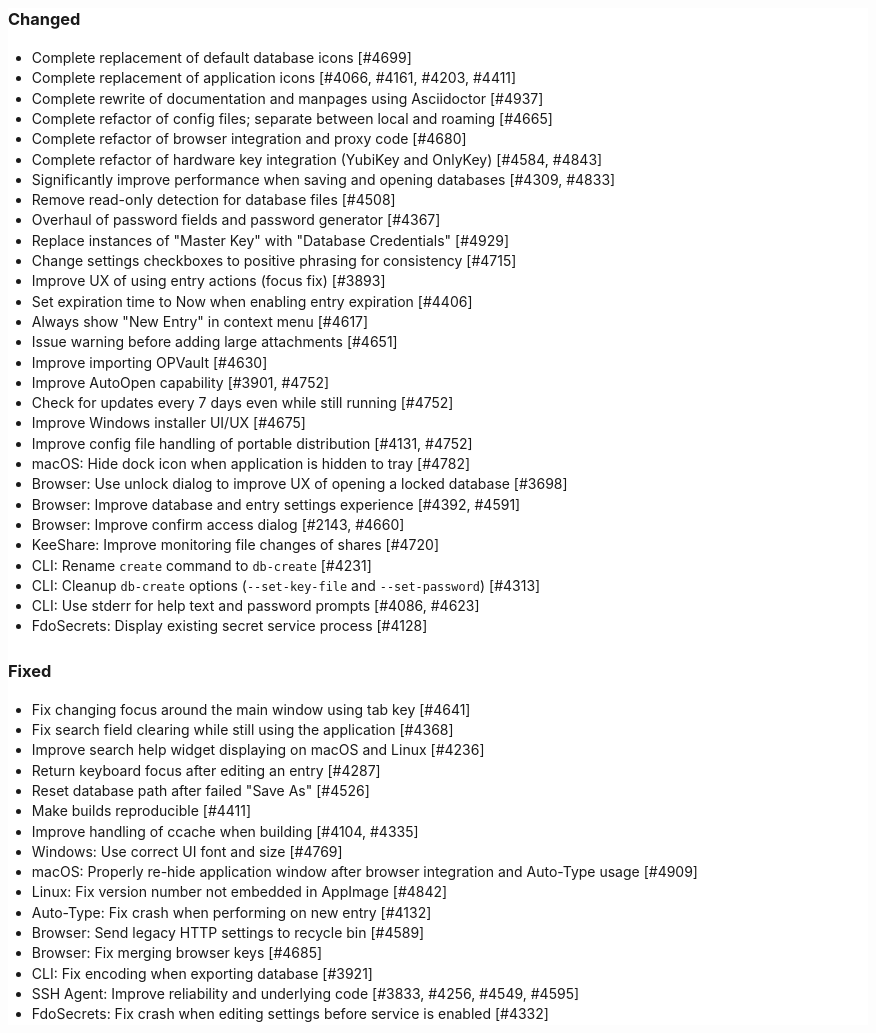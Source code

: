 ### Changed

- Complete replacement of default database icons [#4699]
- Complete replacement of application icons [#4066, #4161, #4203, #4411]
- Complete rewrite of documentation and manpages using Asciidoctor [#4937]
- Complete refactor of config files; separate between local and roaming [#4665]
- Complete refactor of browser integration and proxy code [#4680]
- Complete refactor of hardware key integration (YubiKey and OnlyKey) [#4584, #4843]
- Significantly improve performance when saving and opening databases [#4309, #4833]
- Remove read-only detection for database files [#4508]
- Overhaul of password fields and password generator [#4367]
- Replace instances of "Master Key" with "Database Credentials" [#4929]
- Change settings checkboxes to positive phrasing for consistency [#4715]
- Improve UX of using entry actions (focus fix) [#3893]
- Set expiration time to Now when enabling entry expiration [#4406]
- Always show "New Entry" in context menu [#4617]
- Issue warning before adding large attachments [#4651]
- Improve importing OPVault [#4630]
- Improve AutoOpen capability [#3901, #4752]
- Check for updates every 7 days even while still running [#4752]
- Improve Windows installer UI/UX [#4675]
- Improve config file handling of portable distribution [#4131, #4752]
- macOS: Hide dock icon when application is hidden to tray [#4782]
- Browser: Use unlock dialog to improve UX of opening a locked database [#3698]
- Browser: Improve database and entry settings experience [#4392, #4591]
- Browser: Improve confirm access dialog [#2143, #4660]
- KeeShare: Improve monitoring file changes of shares [#4720]
- CLI: Rename `create` command to `db-create` [#4231]
- CLI: Cleanup `db-create` options (`--set-key-file` and `--set-password`) [#4313]
- CLI: Use stderr for help text and password prompts [#4086, #4623]
- FdoSecrets: Display existing secret service process [#4128]

### Fixed

- Fix changing focus around the main window using tab key [#4641]
- Fix search field clearing while still using the application [#4368]
- Improve search help widget displaying on macOS and Linux [#4236]
- Return keyboard focus after editing an entry [#4287]
- Reset database path after failed "Save As" [#4526]
- Make builds reproducible [#4411]
- Improve handling of ccache when building [#4104, #4335]
- Windows: Use correct UI font and size [#4769]
- macOS: Properly re-hide application window after browser integration and Auto-Type usage [#4909]
- Linux: Fix version number not embedded in AppImage [#4842]
- Auto-Type: Fix crash when performing on new entry [#4132]
- Browser: Send legacy HTTP settings to recycle bin [#4589]
- Browser: Fix merging browser keys [#4685]
- CLI: Fix encoding when exporting database [#3921]
- SSH Agent: Improve reliability and underlying code [#3833, #4256, #4549, #4595]
- FdoSecrets: Fix crash when editing settings before service is enabled [#4332]
